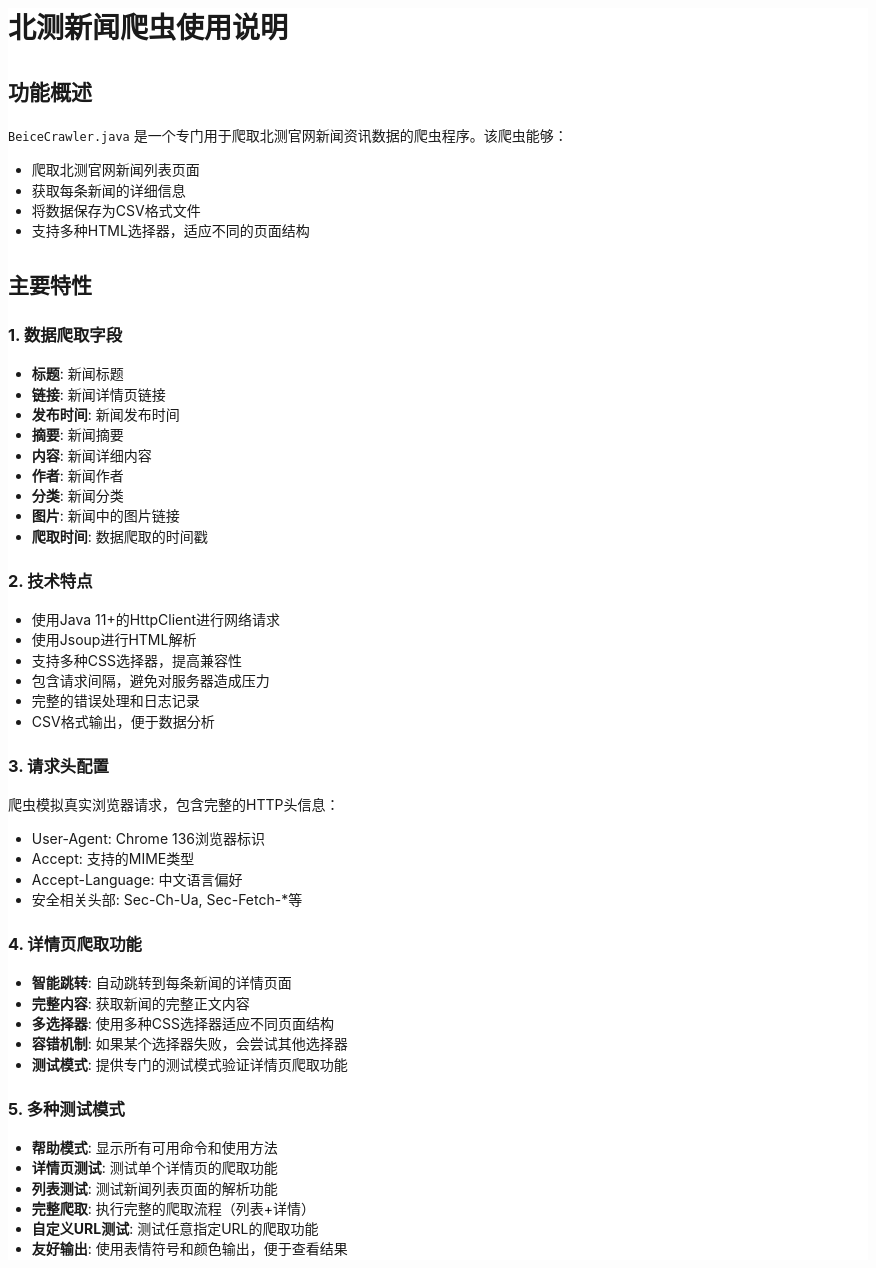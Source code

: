 # 北测新闻爬虫使用说明

## 功能概述

`BeiceCrawler.java` 是一个专门用于爬取北测官网新闻资讯数据的爬虫程序。该爬虫能够：

- 爬取北测官网新闻列表页面
- 获取每条新闻的详细信息
- 将数据保存为CSV格式文件
- 支持多种HTML选择器，适应不同的页面结构

## 主要特性

### 1. 数据爬取字段
- **标题**: 新闻标题
- **链接**: 新闻详情页链接
- **发布时间**: 新闻发布时间
- **摘要**: 新闻摘要
- **内容**: 新闻详细内容
- **作者**: 新闻作者
- **分类**: 新闻分类
- **图片**: 新闻中的图片链接
- **爬取时间**: 数据爬取的时间戳

### 2. 技术特点
- 使用Java 11+的HttpClient进行网络请求
- 使用Jsoup进行HTML解析
- 支持多种CSS选择器，提高兼容性
- 包含请求间隔，避免对服务器造成压力
- 完整的错误处理和日志记录
- CSV格式输出，便于数据分析

### 3. 请求头配置
爬虫模拟真实浏览器请求，包含完整的HTTP头信息：
- User-Agent: Chrome 136浏览器标识
- Accept: 支持的MIME类型
- Accept-Language: 中文语言偏好
- 安全相关头部: Sec-Ch-Ua, Sec-Fetch-*等

### 4. 详情页爬取功能
- **智能跳转**: 自动跳转到每条新闻的详情页面
- **完整内容**: 获取新闻的完整正文内容
- **多选择器**: 使用多种CSS选择器适应不同页面结构
- **容错机制**: 如果某个选择器失败，会尝试其他选择器
- **测试模式**: 提供专门的测试模式验证详情页爬取功能

### 5. 多种测试模式
- **帮助模式**: 显示所有可用命令和使用方法
- **详情页测试**: 测试单个详情页的爬取功能
- **列表测试**: 测试新闻列表页面的解析功能
- **完整爬取**: 执行完整的爬取流程（列表+详情）
- **自定义URL测试**: 测试任意指定URL的爬取功能
- **友好输出**: 使用表情符号和颜色输出，便于查看结果
